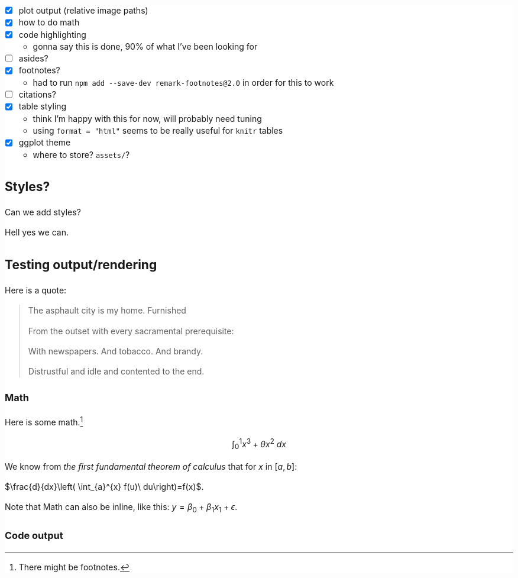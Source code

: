 - [x] plot output (relative image paths)
- [x] how to do math
- [x] code highlighting
  - gonna say this is done, 90% of what I’ve been looking for
- [ ] asides?
- [x] footnotes?
  - had to run `npm add --save-dev remark-footnotes@2.0` in order for
    this to work
- [ ] citations?
- [x] table styling
  - think I’m happy with this for now, will probably need tuning
  - using `format = "html"` seems to be really useful for `knitr` tables
- [x] ggplot theme
  - where to store? `assets/`?

## Styles?

Can we add styles?

Hell yes we can.

## Testing output/rendering

Here is a quote:

> The asphault city is my home. Furnished
>
> From the outset with every sacramental prerequisite:
>
> With newspapers. And tobacco. And brandy.
>
> Distrustful and idle and contented to the end.

### Math

Here is some math.[^1]

$$
\int_0^1 x^3 + \theta x^2\ dx
$$

<div class="column-margin">

We know from *the first fundamental theorem of calculus* that for $x$ in
$[a, b]$:

$\frac{d}{dx}\left( \int_{a}^{x} f(u)\ du\right)=f(x)$.

</div>

Note that Math can also be inline, like this:
$y = \beta_0 + \beta_1 x_1 + \epsilon$.

### Code output


[^1]: There might be footnotes.
[^2]: Pay this no mind.
[^3]: Hey, you can also create in-line footnotes. They seem super
[^4]: You could consider writing something that’s incredibly long as a